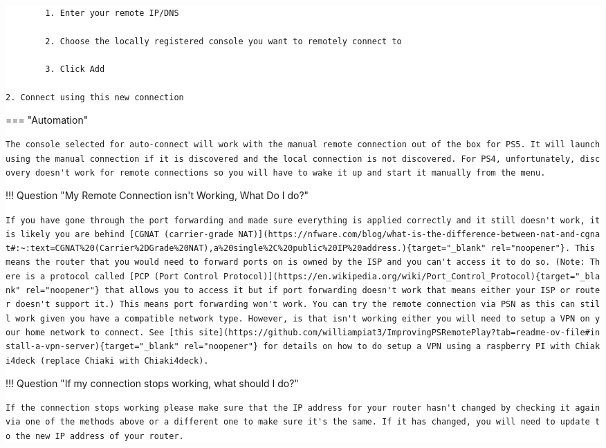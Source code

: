             1. Enter your remote IP/DNS

            2. Choose the locally registered console you want to remotely connect to

            3. Click Add
    
    2. Connect using this new connection

=== "Automation"

    The console selected for auto-connect will work with the manual remote connection out of the box for PS5. It will launch using the manual connection if it is discovered and the local connection is not discovered. For PS4, unfortunately, discovery doesn't work for remote connections so you will have to wake it up and start it manually from the menu.

!!! Question "My Remote Connection isn't Working, What Do I do?"

    If you have gone through the port forwarding and made sure everything is applied correctly and it still doesn't work, it is likely you are behind [CGNAT (carrier-grade NAT)](https://nfware.com/blog/what-is-the-difference-between-nat-and-cgnat#:~:text=CGNAT%20(Carrier%2DGrade%20NAT),a%20single%2C%20public%20IP%20address.){target="_blank" rel="noopener"}. This means the router that you would need to forward ports on is owned by the ISP and you can't access it to do so. (Note: There is a protocol called [PCP (Port Control Protocol)](https://en.wikipedia.org/wiki/Port_Control_Protocol){target="_blank" rel="noopener"} that allows you to access it but if port forwarding doesn't work that means either your ISP or router doesn't support it.) This means port forwarding won't work. You can try the remote connection via PSN as this can still work given you have a compatible network type. However, is that isn't working either you will need to setup a VPN on your home network to connect. See [this site](https://github.com/williampiat3/ImprovingPSRemotePlay?tab=readme-ov-file#install-a-vpn-server){target="_blank" rel="noopener"} for details on how to do setup a VPN using a raspberry PI with Chiaki4deck (replace Chiaki with Chiaki4deck).

!!! Question "If my connection stops working, what should I do?"

    If the connection stops working please make sure that the IP address for your router hasn't changed by checking it again via one of the methods above or a different one to make sure it's the same. If it has changed, you will need to update to the new IP address of your router.

